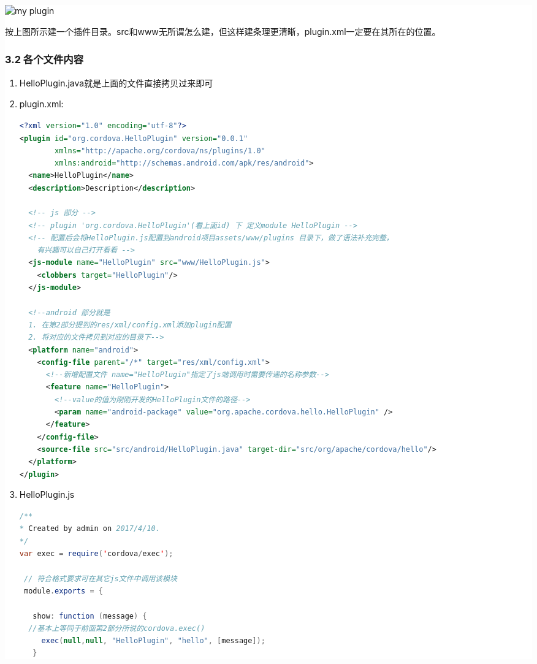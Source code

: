![my plugin](/img/ionic/plugin.png)

按上图所示建一个插件目录。src和www无所谓怎么建，但这样建条理更清晰，plugin.xml一定要在其所在的位置。

### 3.2 各个文件内容

1. HelloPlugin.java就是上面的文件直接拷贝过来即可

2. plugin.xml:

    ```xml
    <?xml version="1.0" encoding="utf-8"?>
    <plugin id="org.cordova.HelloPlugin" version="0.0.1"
            xmlns="http://apache.org/cordova/ns/plugins/1.0"
            xmlns:android="http://schemas.android.com/apk/res/android">
      <name>HelloPlugin</name>
      <description>Description</description>
    
      <!-- js 部分 -->
      <!-- plugin 'org.cordova.HelloPlugin'(看上面id) 下 定义module HelloPlugin -->
      <!-- 配置后会将HelloPlugin.js配置到android项目assets/www/plugins 目录下，做了语法补充完整，
    	有兴趣可以自己打开看看 -->
      <js-module name="HelloPlugin" src="www/HelloPlugin.js">
        <clobbers target="HelloPlugin"/>
      </js-module>
    
      <!--android 部分就是
      1. 在第2部分提到的res/xml/config.xml添加plugin配置
      2. 将对应的文件拷贝到对应的目录下-->
      <platform name="android">
        <config-file parent="/*" target="res/xml/config.xml">
          <!--新增配置文件 name="HelloPlugin"指定了js端调用时需要传递的名称参数-->
          <feature name="HelloPlugin">
            <!--value的值为刚刚开发的HelloPlugin文件的路径-->
            <param name="android-package" value="org.apache.cordova.hello.HelloPlugin" />
          </feature>
        </config-file>
        <source-file src="src/android/HelloPlugin.java" target-dir="src/org/apache/cordova/hello"/>
      </platform>
    </plugin>
    ```


3. HelloPlugin.js

    ```java
    /**
    * Created by admin on 2017/4/10.
    */
    var exec = require('cordova/exec');
    
     // 符合格式要求可在其它js文件中调用该模块
     module.exports = {
    
       show: function (message) {
      //基本上等同于前面第2部分所说的cordova.exec()
         exec(null,null, "HelloPlugin", "hello", [message]);
       }
    